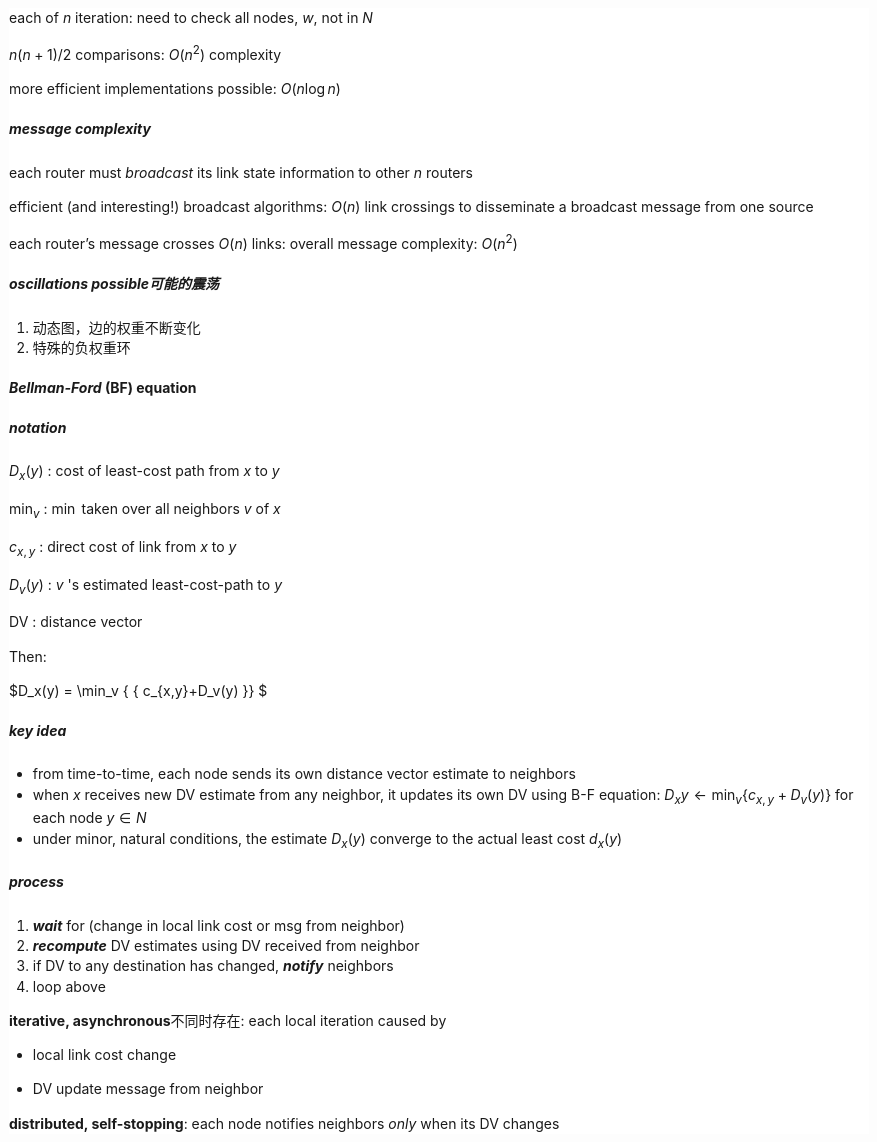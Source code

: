 each of $n$ iteration: need to check all nodes, $w$, not in $N$

$n(n+1)/2$ comparisons: $O(n^2)$ complexity

more efficient implementations possible: $O(n\log n)$

##### message complexity

each router must *broadcast* its link state information to other $n$ routers 

efficient (and interesting!) broadcast algorithms: $O(n)$ link crossings to disseminate a broadcast message from one source

each router’s message crosses $O(n)$ links: overall message complexity: $O(n^2)$

##### oscillations possible可能的震荡

1. 动态图，边的权重不断变化
2. 特殊的负权重环

<a id="bf"></a>

#### *Bellman-Ford* (BF) equation

##### notation

$D_x(y)$ : cost of least-cost path from $x$ to $y$

$\min_v$ : $\min$ taken over all neighbors $v$ of $x$

$c_{x,y}$ : direct cost of link from $x$ to $y$

$D_v(y)$ : $v$ 's estimated least-cost-path to $y$

DV : distance vector

Then:

$D_x(y) = \min_v { \{ c_{x,y}+D_v(y) \}} $

##### key idea

- from time-to-time, each node sends its own distance vector estimate to neighbors
- when $x$ receives new DV estimate from any neighbor, it updates its own DV using B-F equation: $D_x{y} \leftarrow \min_v { \{ c_{x,y}+D_v(y) \}}$ for each node $y \in N$
- under minor, natural conditions, the estimate $D_x(y)$ converge to the actual least cost $d_x(y)$ 

##### process

1. ***wait*** for (change in local link cost or msg from neighbor)
2. ***recompute*** DV estimates using DV received from neighbor
3. if DV to any destination has changed, ***notify*** neighbors 
4. loop above

**iterative, asynchronous**不同时存在: each local iteration caused by

- local link cost change 

- DV update message from neighbor

**distributed, self-stopping**: each node notifies neighbors *only* when its DV changes
